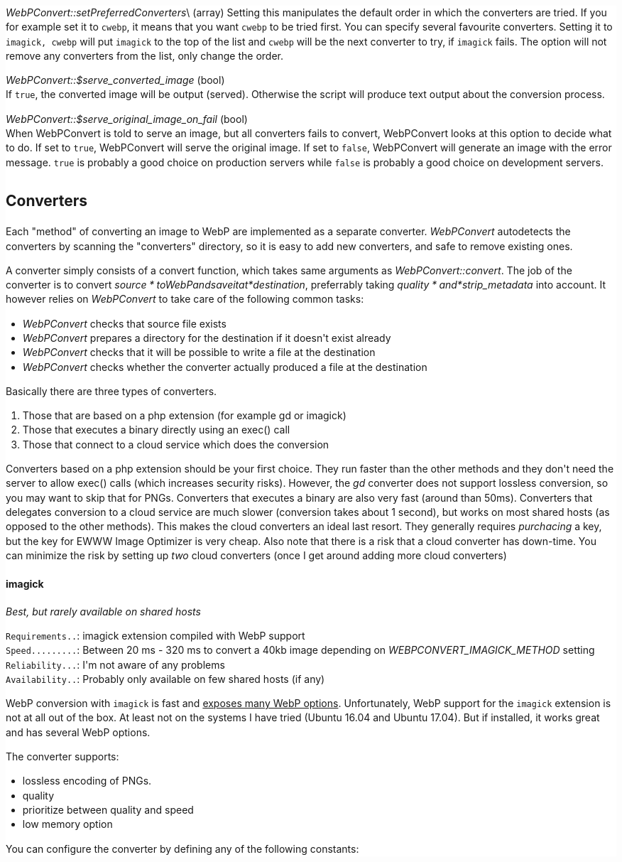 *WebPConvert::setPreferredConverters*\ (array)
Setting this manipulates the default order in which the converters are tried. If you for example set it to `cwebp`, it means that you want `cwebp` to be tried first. You can specify several favourite converters. Setting it to `imagick, cwebp` will put `imagick` to the top of the list and `cwebp` will be the next converter to try, if `imagick` fails. The option will not remove any converters from the list, only change the order.

*WebPConvert::$serve_converted_image* (bool)\
If `true`, the converted image will be output (served). Otherwise the script will produce text output about the conversion process.

*WebPConvert::$serve_original_image_on_fail* (bool)\
When WebPConvert is told to serve an image, but all converters fails to convert, WebPConvert looks at this option to decide what to do. If set to `true`, WebPConvert will serve the original image. If set to `false`, WebPConvert will generate an image with the error message. `true` is probably a good choice on production servers while `false` is probably a good choice on development servers.


## Converters
Each "method" of converting an image to WebP are implemented as a separate converter. *WebPConvert* autodetects the converters by scanning the "converters" directory, so it is easy to add new converters, and safe to remove existing ones.

A converter simply consists of a convert function, which takes same arguments as *WebPConvert::convert*. The job of the converter is to convert *$source* to WebP and save it at *$destination*, preferrably taking *$quality* and *$strip_metadata* into account. It however relies on *WebPConvert* to take care of the following common tasks:
- *WebPConvert* checks that source file exists
- *WebPConvert* prepares a directory for the destination if it doesn't exist already
- *WebPConvert* checks that it will be possible to write a file at the destination
- *WebPConvert* checks whether the converter actually produced a file at the destination

Basically there are three types of converters.
1. Those that are based on a php extension (for example gd or imagick)
2. Those that executes a binary directly using an exec() call
3. Those that connect to a cloud service which does the conversion

Converters based on a php extension should be your first choice. They run faster than the other methods and they don't need the server to allow exec() calls (which increases security risks). However, the *gd* converter does not support lossless conversion, so you may want to skip that for PNGs. Converters that executes a binary are also very fast (around than 50ms). Converters that delegates conversion to a cloud service are much slower (conversion takes about 1 second), but works on most shared hosts (as opposed to the other methods). This makes the cloud converters an ideal last resort. They generally requires *purchacing* a key, but the key for EWWW Image Optimizer is very cheap. Also note that there is a risk that a cloud converter has down-time. You can minimize the risk by setting up *two* cloud converters (once I get around adding more cloud converters)

#### imagick
*Best, but rarely available on shared hosts*

```Requirements..```: imagick extension compiled with WebP support<br>
```Speed.........```: Between 20 ms - 320 ms to convert a 40kb image depending on *WEBPCONVERT_IMAGICK_METHOD* setting<br>
```Reliability...```: I'm not aware of any problems<br>
```Availability..```: Probably only available on few shared hosts (if any)<br>

WebP conversion with `imagick` is fast and [exposes many WebP options](http://www.imagemagick.org/script/webp.php). Unfortunately, WebP support for the `imagick` extension is not at all out of the box. At least not on the systems I have tried (Ubuntu 16.04 and Ubuntu 17.04). But if installed, it works great and has several WebP options.

The converter supports:
- lossless encoding of PNGs.
- quality
- prioritize between quality and speed
- low memory option

You can configure the converter by defining any of the following constants:
```
